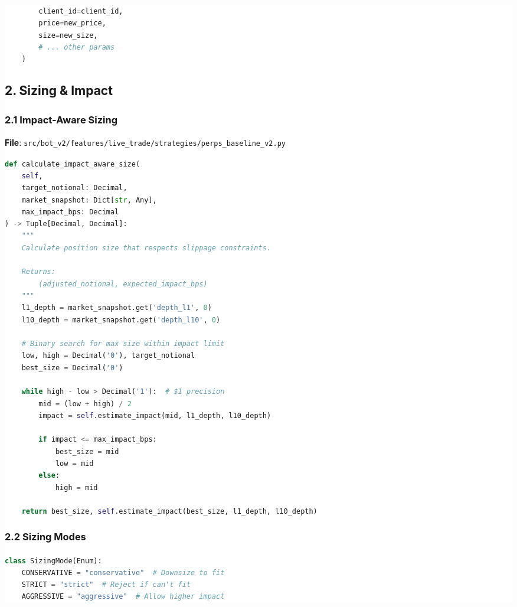 ```python
        client_id=client_id,
        price=new_price,
        size=new_size,
        # ... other params
    )
```

## 2. Sizing & Impact

### 2.1 Impact-Aware Sizing
**File**: `src/bot_v2/features/live_trade/strategies/perps_baseline_v2.py`

```python
def calculate_impact_aware_size(
    self,
    target_notional: Decimal,
    market_snapshot: Dict[str, Any],
    max_impact_bps: Decimal
) -> Tuple[Decimal, Decimal]:
    """
    Calculate position size that respects slippage constraints.
    
    Returns:
        (adjusted_notional, expected_impact_bps)
    """
    l1_depth = market_snapshot.get('depth_l1', 0)
    l10_depth = market_snapshot.get('depth_l10', 0)
    
    # Binary search for max size within impact limit
    low, high = Decimal('0'), target_notional
    best_size = Decimal('0')
    
    while high - low > Decimal('1'):  # $1 precision
        mid = (low + high) / 2
        impact = self.estimate_impact(mid, l1_depth, l10_depth)
        
        if impact <= max_impact_bps:
            best_size = mid
            low = mid
        else:
            high = mid
    
    return best_size, self.estimate_impact(best_size, l1_depth, l10_depth)
```

### 2.2 Sizing Modes
```python
class SizingMode(Enum):
    CONSERVATIVE = "conservative"  # Downsize to fit
    STRICT = "strict"  # Reject if can't fit
    AGGRESSIVE = "aggressive"  # Allow higher impact
```
